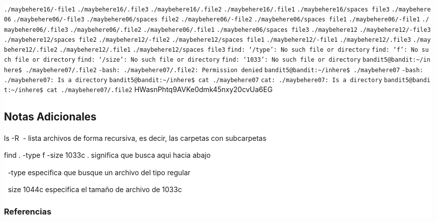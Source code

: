 `./maybehere16/-file1`
`./maybehere16/.file3`
`./maybehere16/.file2`
`./maybehere16/.file1`
`./maybehere16/spaces file3`
`./maybehere06`
`./maybehere06/-file3`
`./maybehere06/spaces file2`
`./maybehere06/-file2`
`./maybehere06/spaces file1`
`./maybehere06/-file1`
`./maybehere06/.file3`
`./maybehere06/.file2`
`./maybehere06/.file1`
`./maybehere06/spaces file3`
`./maybehere12`
`./maybehere12/-file3`
`./maybehere12/spaces file2`
`./maybehere12/-file2`
`./maybehere12/spaces file1`
`./maybehere12/-file1`
`./maybehere12/.file3`
`./maybehere12/.file2`
`./maybehere12/.file1`
`./maybehere12/spaces file3`
`find: ‘/type’: No such file or directory`
`find: ‘f’: No such file or directory`
`find: ‘/size’: No such file or directory`
`find: ‘1033’: No such file or directory`
`bandit5@bandit:~/inhere$ ./maybehere07/.file2`
`-bash: ./maybehere07/.file2: Permission denied`
`bandit5@bandit:~/inhere$ ./maybehere07`
`-bash: ./maybehere07: Is a directory`
`bandit5@bandit:~/inhere$ cat ./maybehere07`
`cat: ./maybehere07: Is a directory`
`bandit5@bandit:~/inhere$ cat ./maybehere07/.file2`
HWasnPhtq9AVKe0dmk45nxy20cvUa6EG



## Notas Adicionales 

ls -R  - lista archivos de forma recursiva, es decir, las carpetas con subcarpetas

find . -type f -size 1033c
. significa que busca aqui hacia abajo

  -type especifica que busque un archivo del tipo regular

  size 1044c especifica el tamaño de archivo de 1033c




### Referencias